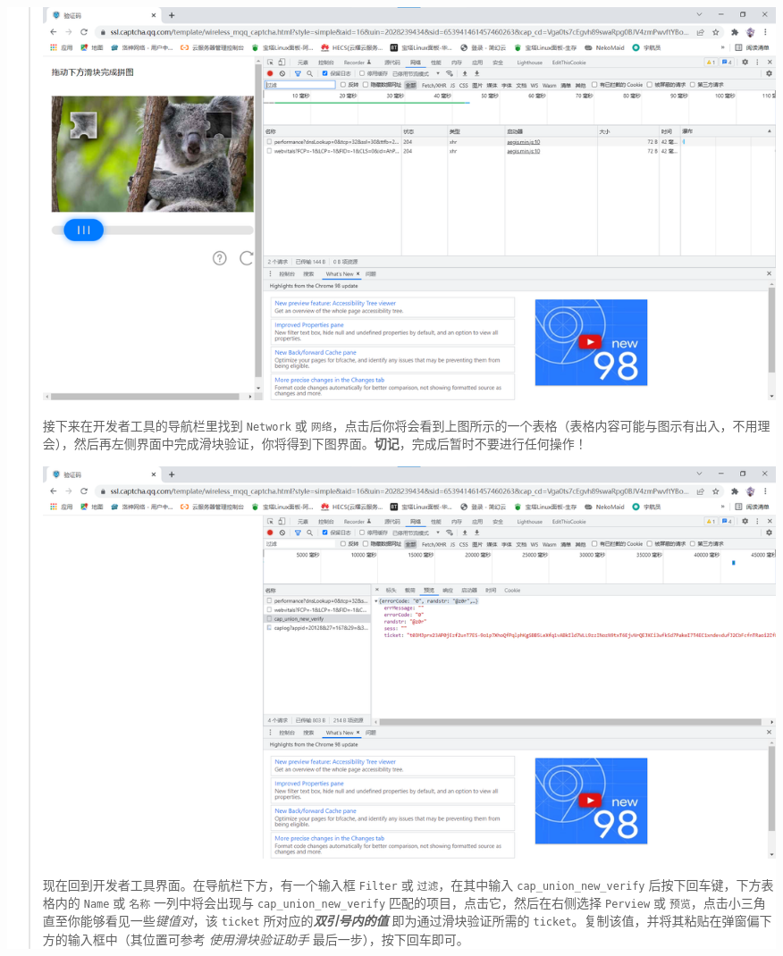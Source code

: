 > ![打开URL](./images/抓包-2.png)
> 
> 接下来在开发者工具的导航栏里找到 `Network` 或 `网络`，点击后你将会看到上图所示的一个表格（表格内容可能与图示有出入，不用理会），然后再左侧界面中完成滑块验证，你将得到下图界面。**切记**，完成后暂时不要进行任何操作！
> 
> ![完成验证](./images/抓包-3.png)
> 
> 现在回到开发者工具界面。在导航栏下方，有一个输入框 `Filter` 或 `过滤`，在其中输入 `cap_union_new_verify` 后按下回车键，下方表格内的 `Name` 或 `名称` 一列中将会出现与 `cap_union_new_verify` 匹配的项目，点击它，然后在右侧选择 `Perview` 或 `预览`，点击小三角直至你能够看见一些*键值对*，该 `ticket` 所对应的***双引号内的值*** 即为通过滑块验证所需的 `ticket`。复制该值，并将其粘贴在弹窗偏下方的输入框中（其位置可参考 *使用滑块验证助手* 最后一步），按下回车即可。
